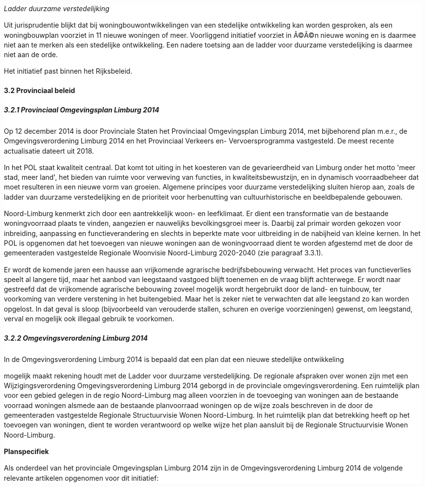 *Ladder duurzame verstedelijking*

Uit jurisprudentie blijkt dat bij woningbouwontwikkelingen van een stedelijke ontwikkeling kan worden gesproken, als een woningbouwplan voorziet in 11 nieuwe woningen of meer. Voorliggend initiatief voorziet in Ã©Ã©n nieuwe woning en is daarmee niet aan te merken als een stedelijke ontwikkeling. Een nadere toetsing aan de ladder voor duurzame verstedelijking is daarmee niet aan de orde.

Het initiatief past binnen het Rijksbeleid.

#### 3\.2 Provinciaal beleid

##### 3\.2\.1 Provinciaal Omgevingsplan Limburg 2014

Op 12 december 2014 is door Provinciale Staten het Provinciaal Omgevingsplan Limburg 2014, met bijbehorend plan m.e.r., de Omgevingsverordening Limburg 2014 en het Provinciaal Verkeers en\- Vervoersprogramma vastgesteld. De meest recente actualisatie dateert uit 2018\.

In het POL staat kwaliteit centraal. Dat komt tot uiting in het koesteren van de gevarieerdheid van Limburg onder het motto 'meer stad, meer land', het bieden van ruimte voor verweving van functies, in kwaliteitsbewustzijn, en in dynamisch voorraadbeheer dat moet resulteren in een nieuwe vorm van groeien. Algemene principes voor duurzame verstedelijking sluiten hierop aan, zoals de ladder van duurzame verstedelijking en de prioriteit voor herbenutting van cultuurhistorische en beeldbepalende gebouwen.

Noord\-Limburg kenmerkt zich door een aantrekkelijk woon\- en leefklimaat. Er dient een transformatie van de bestaande woningvoorraad plaats te vinden, aangezien er nauwelijks bevolkingsgroei meer is. Daarbij zal primair worden gekozen voor inbreiding, aanpassing en functieverandering en slechts in beperkte mate voor uitbreiding in de nabijheid van kleine kernen. In het POL is opgenomen dat het toevoegen van nieuwe woningen aan de woningvoorraad dient te worden afgestemd met de door de gemeenteraden vastgestelde Regionale Woonvisie Noord\-Limburg 2020\-2040 (zie paragraaf 3\.3\.1).

Er wordt de komende jaren een hausse aan vrijkomende agrarische bedrijfsbebouwing verwacht. Het proces van functieverlies speelt al langere tijd, maar het aanbod van leegstaand vastgoed blijft toenemen en de vraag blijft achterwege. Er wordt naar gestreefd dat de vrijkomende agrarische bebouwing zoveel mogelijk wordt hergebruikt door de land\- en tuinbouw, ter voorkoming van verdere verstening in het buitengebied. Maar het is zeker niet te verwachten dat alle leegstand zo kan worden opgelost. In dat geval is sloop (bijvoorbeeld van verouderde stallen, schuren en overige voorzieningen) gewenst, om leegstand, verval en mogelijk ook illegaal gebruik te voorkomen.

##### 3\.2\.2 Omgevingsverordening Limburg 2014

In de Omgevingsverordening Limburg 2014 is bepaald dat een plan dat een nieuwe stedelijke ontwikkeling

mogelijk maakt rekening houdt met de Ladder voor duurzame verstedelijking. De regionale afspraken over wonen zijn met een Wijzigingsverordening Omgevingsverordening Limburg 2014 geborgd in de provinciale omgevingsverordening. Een ruimtelijk plan voor een gebied gelegen in de regio Noord\-Limburg mag alleen voorzien in de toevoeging van woningen aan de bestaande voorraad woningen alsmede aan de bestaande planvoorraad woningen op de wijze zoals beschreven in de door de gemeenteraden vastgestelde Regionale Structuurvisie Wonen Noord\-Limburg. In het ruimtelijk plan dat betrekking heeft op het toevoegen van woningen, dient te worden verantwoord op welke wijze het plan aansluit bij de Regionale Structuurvisie Wonen Noord\-Limburg.

**Planspecifiek**

Als onderdeel van het provinciale Omgevingsplan Limburg 2014 zijn in de Omgevingsverordening Limburg 2014 de volgende relevante artikelen opgenomen voor dit initiatief:
